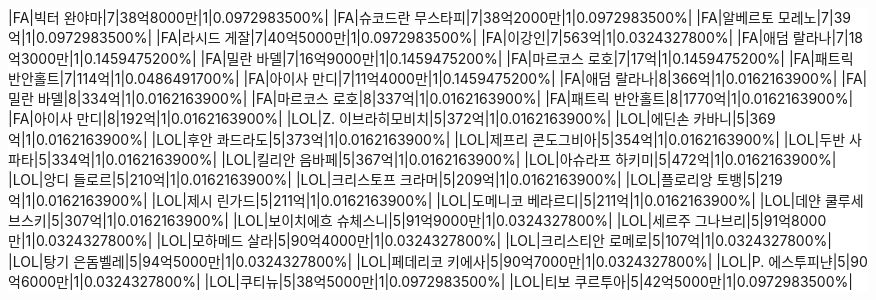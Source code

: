 |FA|빅터 완야마|7|38억8000만|1|0.0972983500%|
|FA|슈코드란 무스타피|7|38억2000만|1|0.0972983500%|
|FA|알베르토 모레노|7|39억|1|0.0972983500%|
|FA|라시드 게잘|7|40억5000만|1|0.0972983500%|
|FA|이강인|7|563억|1|0.0324327800%|
|FA|애덤 랄라나|7|18억3000만|1|0.1459475200%|
|FA|밀란 바델|7|16억9000만|1|0.1459475200%|
|FA|마르코스 로호|7|17억|1|0.1459475200%|
|FA|패트릭 반안홀트|7|114억|1|0.0486491700%|
|FA|아이사 만디|7|11억4000만|1|0.1459475200%|
|FA|애덤 랄라나|8|366억|1|0.0162163900%|
|FA|밀란 바델|8|334억|1|0.0162163900%|
|FA|마르코스 로호|8|337억|1|0.0162163900%|
|FA|패트릭 반안홀트|8|1770억|1|0.0162163900%|
|FA|아이사 만디|8|192억|1|0.0162163900%|
|LOL|Z. 이브라히모비치|5|372억|1|0.0162163900%|
|LOL|에딘손 카바니|5|369억|1|0.0162163900%|
|LOL|후안 콰드라도|5|373억|1|0.0162163900%|
|LOL|제프리 콘도그비아|5|354억|1|0.0162163900%|
|LOL|두반 사파타|5|334억|1|0.0162163900%|
|LOL|킬리안 음바페|5|367억|1|0.0162163900%|
|LOL|아슈라프 하키미|5|472억|1|0.0162163900%|
|LOL|앙디 들로르|5|210억|1|0.0162163900%|
|LOL|크리스토프 크라머|5|209억|1|0.0162163900%|
|LOL|플로리앙 토뱅|5|219억|1|0.0162163900%|
|LOL|제시 린가드|5|211억|1|0.0162163900%|
|LOL|도메니코 베라르디|5|211억|1|0.0162163900%|
|LOL|데얀 쿨루세브스키|5|307억|1|0.0162163900%|
|LOL|보이치에흐 슈체스니|5|91억9000만|1|0.0324327800%|
|LOL|세르주 그나브리|5|91억8000만|1|0.0324327800%|
|LOL|모하메드 살라|5|90억4000만|1|0.0324327800%|
|LOL|크리스티안 로메로|5|107억|1|0.0324327800%|
|LOL|탕기 은돔벨레|5|94억5000만|1|0.0324327800%|
|LOL|페데리코 키에사|5|90억7000만|1|0.0324327800%|
|LOL|P. 에스투피냔|5|90억6000만|1|0.0324327800%|
|LOL|쿠티뉴|5|38억5000만|1|0.0972983500%|
|LOL|티보 쿠르투아|5|42억5000만|1|0.0972983500%|